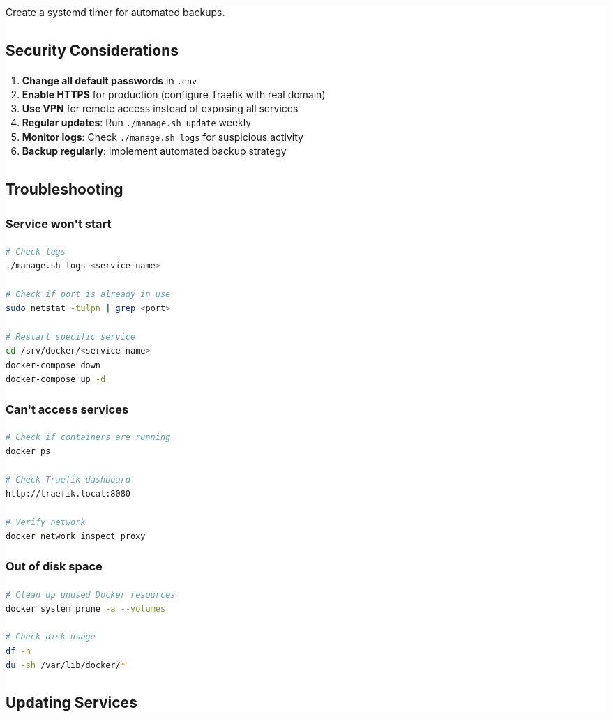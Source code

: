 Create a systemd timer for automated backups.

## Security Considerations

1. **Change all default passwords** in `.env`
2. **Enable HTTPS** for production (configure Traefik with real domain)
3. **Use VPN** for remote access instead of exposing all services
4. **Regular updates**: Run `./manage.sh update` weekly
5. **Monitor logs**: Check `./manage.sh logs` for suspicious activity
6. **Backup regularly**: Implement automated backup strategy

## Troubleshooting

### Service won't start
```bash
# Check logs
./manage.sh logs <service-name>

# Check if port is already in use
sudo netstat -tulpn | grep <port>

# Restart specific service
cd /srv/docker/<service-name>
docker-compose down
docker-compose up -d
```

### Can't access services
```bash
# Check if containers are running
docker ps

# Check Traefik dashboard
http://traefik.local:8080

# Verify network
docker network inspect proxy
```

### Out of disk space
```bash
# Clean up unused Docker resources
docker system prune -a --volumes

# Check disk usage
df -h
du -sh /var/lib/docker/*
```

## Updating Services
